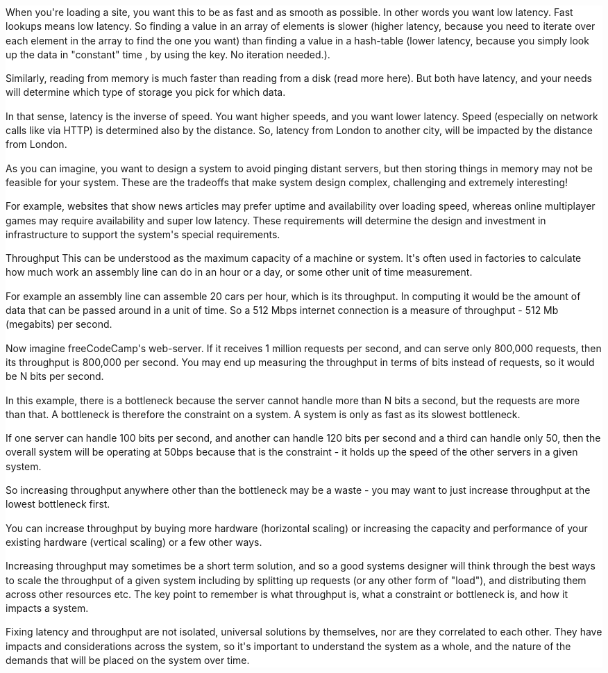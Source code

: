 When you're loading a site, you want this to be as fast and as smooth as possible.  In other words you want low latency.  Fast lookups means low latency.  So finding a value in an array of elements is slower (higher latency, because you need to iterate over each element in the array to find the one you want) than finding a value in a hash-table (lower latency, because you simply look up the data in "constant" time , by using the key. No iteration needed.).  

Similarly, reading from memory is much faster than reading from a disk (read more here). But both have latency, and your needs will determine which type of storage you pick for which data.

In that sense, latency is the inverse of speed. You want higher speeds, and you want lower latency.  Speed (especially on network calls like via HTTP) is determined also by the distance. So, latency from London to another city, will be impacted by the distance from London.

As you can imagine, you want to design a system to avoid pinging distant servers, but then storing things in memory may not be feasible for your system. These are the tradeoffs that make system design complex, challenging and extremely interesting!

For example, websites that show news articles may prefer uptime and availability over loading speed, whereas online multiplayer games may require availability and super low latency.  These requirements will determine the design and investment in infrastructure to support the system's special requirements.

Throughput
This can be understood as the maximum capacity of a machine or system.  It's often used in factories to calculate how much work an assembly line can do in an hour or a day, or some other unit of time measurement.

For example an assembly line can assemble 20 cars per hour, which is its throughput. In computing it would be the amount of data that can be passed around in a unit of time.  So a 512 Mbps internet connection is a measure of throughput - 512 Mb (megabits) per second.

Now imagine freeCodeCamp's web-server.  If it receives 1 million requests per second, and can serve only 800,000 requests, then its throughput is 800,000 per second. You may end up measuring the throughput in terms of bits instead of requests, so it would be N bits per second.

In this example, there is a bottleneck because the server cannot handle more than N bits a second, but the requests are more than that.  A bottleneck is therefore the constraint on a system.  A system is only as fast as its slowest bottleneck.  

If one server can handle 100 bits per second, and another can handle 120 bits per second and a third can handle only 50, then the overall system will be operating at 50bps because that is the constraint - it holds up the speed of the other servers in a given system.

So increasing throughput anywhere other than the bottleneck may be a waste - you may want to just increase throughput at the lowest bottleneck first.  

You can increase throughput by buying more hardware (horizontal scaling) or increasing the capacity and performance of your existing hardware (vertical scaling) or a few other ways.

Increasing throughput may sometimes be a short term solution, and so a good systems designer will think through the best ways to scale the throughput of a given system including by splitting up requests (or any other form of "load"), and distributing them across other resources etc. The key point to remember is what throughput is, what a constraint or bottleneck is, and how it impacts a system.

Fixing latency and throughput are not isolated, universal solutions by themselves, nor are they correlated to each other. They have impacts and considerations across the system, so it's important to understand the system as a whole, and the nature of the demands that will be placed on the system over time.
